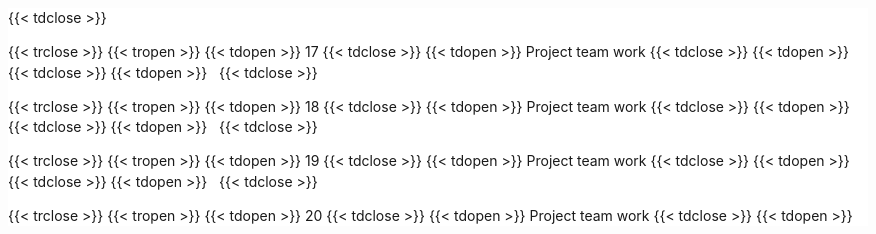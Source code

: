 {{< tdclose >}}

{{< trclose >}}
{{< tropen >}}
{{< tdopen >}}
17
{{< tdclose >}}
{{< tdopen >}}
Project team work
{{< tdclose >}}
{{< tdopen >}}
 
{{< tdclose >}}
{{< tdopen >}}
 
{{< tdclose >}}

{{< trclose >}}
{{< tropen >}}
{{< tdopen >}}
18
{{< tdclose >}}
{{< tdopen >}}
Project team work
{{< tdclose >}}
{{< tdopen >}}
 
{{< tdclose >}}
{{< tdopen >}}
 
{{< tdclose >}}

{{< trclose >}}
{{< tropen >}}
{{< tdopen >}}
19
{{< tdclose >}}
{{< tdopen >}}
Project team work
{{< tdclose >}}
{{< tdopen >}}
 
{{< tdclose >}}
{{< tdopen >}}
 
{{< tdclose >}}

{{< trclose >}}
{{< tropen >}}
{{< tdopen >}}
20
{{< tdclose >}}
{{< tdopen >}}
Project team work
{{< tdclose >}}
{{< tdopen >}}
 